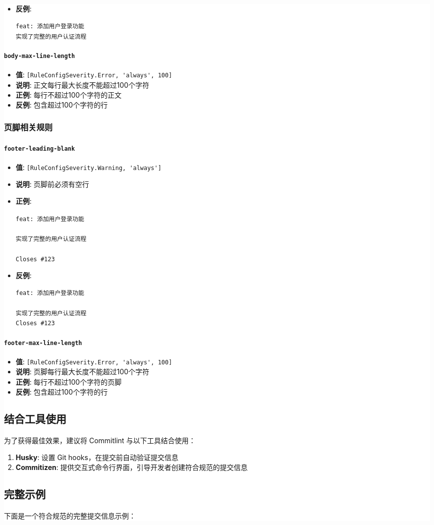 - **反例**:
  ```
  feat: 添加用户登录功能
  实现了完整的用户认证流程
  ```

#### `body-max-line-length`

- **值**: `[RuleConfigSeverity.Error, 'always', 100]`
- **说明**: 正文每行最大长度不能超过100个字符
- **正例**: 每行不超过100个字符的正文
- **反例**: 包含超过100个字符的行

### 页脚相关规则

#### `footer-leading-blank`

- **值**: `[RuleConfigSeverity.Warning, 'always']`
- **说明**: 页脚前必须有空行
- **正例**:

  ```
  feat: 添加用户登录功能

  实现了完整的用户认证流程

  Closes #123
  ```

- **反例**:

  ```
  feat: 添加用户登录功能

  实现了完整的用户认证流程
  Closes #123
  ```

#### `footer-max-line-length`

- **值**: `[RuleConfigSeverity.Error, 'always', 100]`
- **说明**: 页脚每行最大长度不能超过100个字符
- **正例**: 每行不超过100个字符的页脚
- **反例**: 包含超过100个字符的行

## 结合工具使用

为了获得最佳效果，建议将 Commitlint 与以下工具结合使用：

1. **Husky**: 设置 Git hooks，在提交前自动验证提交信息
2. **Commitizen**: 提供交互式命令行界面，引导开发者创建符合规范的提交信息

## 完整示例

下面是一个符合规范的完整提交信息示例：
